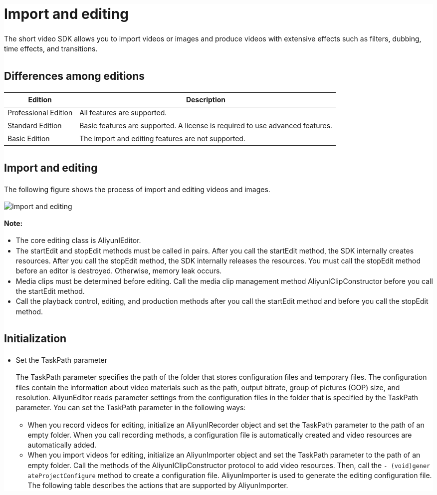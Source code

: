 # Import and editing

The short video SDK allows you to import videos or images and produce videos with extensive effects such as filters, dubbing, time effects, and transitions.

## Differences among editions

|Edition|Description|
|-------|-----------|
|Professional Edition|All features are supported.|
|Standard Edition|Basic features are supported. A license is required to use advanced features.|
|Basic Edition|The import and editing features are not supported.|

## Import and editing

The following figure shows the process of import and editing videos and images.

![Import and editing](https://static-aliyun-doc.oss-accelerate.aliyuncs.com/assets/img/en-US/9848911161/p181691.png)

**Note:**

-   The core editing class is AliyunIEditor.
-   The startEdit and stopEdit methods must be called in pairs. After you call the startEdit method, the SDK internally creates resources. After you call the stopEdit method, the SDK internally releases the resources. You must call the stopEdit method before an editor is destroyed. Otherwise, memory leak occurs.
-   Media clips must be determined before editing. Call the media clip management method AliyunIClipConstructor before you call the startEdit method.
-   Call the playback control, editing, and production methods after you call the startEdit method and before you call the stopEdit method.

## Initialization

-   Set the TaskPath parameter

    The TaskPath parameter specifies the path of the folder that stores configuration files and temporary files. The configuration files contain the information about video materials such as the path, output bitrate, group of pictures \(GOP\) size, and resolution. AliyunEditor reads parameter settings from the configuration files in the folder that is specified by the TaskPath parameter. You can set the TaskPath parameter in the following ways:

    -   When you record videos for editing, initialize an AliyunIRecorder object and set the TaskPath parameter to the path of an empty folder. When you call recording methods, a configuration file is automatically created and video resources are automatically added.
    -   When you import videos for editing, initialize an AliyunImporter object and set the TaskPath parameter to the path of an empty folder. Call the methods of the AliyunIClipConstructor protocol to add video resources. Then, call the `- (void)generateProjectConfigure` method to create a configuration file.
    AliyunImporter is used to generate the editing configuration file. The following table describes the actions that are supported by AliyunImporter.
